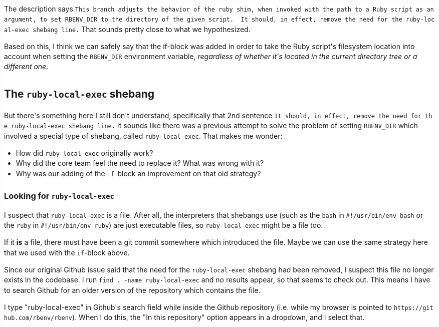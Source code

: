   </a>
</center>

The description says `This branch adjusts the behavior of the ruby shim, when invoked with the path to a Ruby script as an argument, to set RBENV_DIR to the directory of the given script.  It should, in effect, remove the need for the ruby-local-exec shebang line.`  That sounds pretty close to what we hypothesized.

Based on this, I think we can safely say that the if-block was added in order to take the Ruby script's filesystem location into account when setting the `RBENV_DIR` environment variable, *regardless of whether it's located in the current directory tree or a different one*.

## The `ruby-local-exec` shebang

But there's something here I still don't understand, specifically that 2nd sentence `It should, in effect, remove the need for the ruby-local-exec shebang line.`  It sounds like there was a previous attempt to solve the problem of setting `RBENV_DIR` which involved a special type of shebang, called `ruby-local-exec`.  That makes me wonder:

 - How did `ruby-local-exec` originally work?
 - Why did the core team feel the need to replace it?  What was wrong with it?
 - Why was our adding of the `if`-block an improvement on that old strategy?

### Looking for `ruby-local-exec`

I suspect that `ruby-local-exec` is a file.  After all, the interpreters that shebangs use (such as the `bash` in `#!/usr/bin/env bash` or the `ruby` in `#!/usr/bin/env ruby`) are just executable files, so `ruby-local-exec` might be a file too.

If it **is** a file, there must have been a git commit somewhere which introduced the file.  Maybe we can use the same strategy here that we used with the `if`-block above.

Since our original Github issue said that the need for the `ruby-local-exec` shebang had been removed, I suspect this file no longer exists in the codebase.  I run `find . -name ruby-local-exec` and no results appear, so that seems to check out.  This means I have to search Github for an older version of the repository which contains the file.

I type "ruby-local-exec" in Github's search field while inside the Github repository (i.e. while my browser is pointed to `https://github.com/rbenv/rbenv`).  When I do this, the "In this repository" option appears in a dropdown, and I select that.


<center style="margin-bottom: 3em">
  <a target="_blank" href="/assets/images/ruby-local-exec-search.png">
